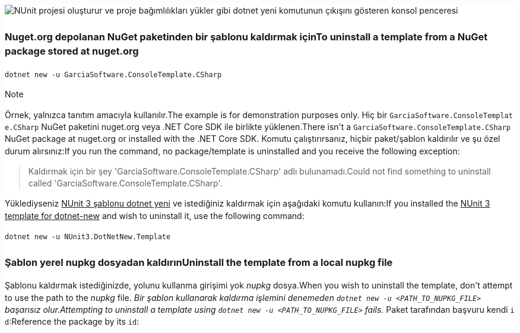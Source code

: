![NUnit projesi oluşturur ve proje bağımlılıkları yükler gibi dotnet yeni komutunun çıkışını gösteren konsol penceresi](./media/create-custom-template/nunit2.png)

### <a name="to-uninstall-a-template-from-a-nuget-package-stored-at-nugetorg"></a><span data-ttu-id="1bf8c-197">Nuget.org depolanan NuGet paketinden bir şablonu kaldırmak için</span><span class="sxs-lookup"><span data-stu-id="1bf8c-197">To uninstall a template from a NuGet package stored at nuget.org</span></span>

```console
dotnet new -u GarciaSoftware.ConsoleTemplate.CSharp
```

> [!NOTE]
> <span data-ttu-id="1bf8c-198">Örnek, yalnızca tanıtım amacıyla kullanılır.</span><span class="sxs-lookup"><span data-stu-id="1bf8c-198">The example is for demonstration purposes only.</span></span> <span data-ttu-id="1bf8c-199">Hiç bir `GarciaSoftware.ConsoleTemplate.CSharp` NuGet paketini nuget.org veya .NET Core SDK ile birlikte yüklenen.</span><span class="sxs-lookup"><span data-stu-id="1bf8c-199">There isn't a `GarciaSoftware.ConsoleTemplate.CSharp` NuGet package at nuget.org or installed with the .NET Core SDK.</span></span> <span data-ttu-id="1bf8c-200">Komutu çalıştırırsanız, hiçbir paket/şablon kaldırılır ve şu özel durum alırsınız:</span><span class="sxs-lookup"><span data-stu-id="1bf8c-200">If you run the command, no package/template is uninstalled and you receive the following exception:</span></span>
> 
> > <span data-ttu-id="1bf8c-201">Kaldırmak için bir şey 'GarciaSoftware.ConsoleTemplate.CSharp' adlı bulunamadı.</span><span class="sxs-lookup"><span data-stu-id="1bf8c-201">Could not find something to uninstall called 'GarciaSoftware.ConsoleTemplate.CSharp'.</span></span>

<span data-ttu-id="1bf8c-202">Yüklediyseniz [NUnit 3 şablonu dotnet yeni](https://www.nuget.org/packages/NUnit3.DotNetNew.Template/) ve istediğiniz kaldırmak için aşağıdaki komutu kullanın:</span><span class="sxs-lookup"><span data-stu-id="1bf8c-202">If you installed the [NUnit 3 template for dotnet-new](https://www.nuget.org/packages/NUnit3.DotNetNew.Template/) and wish to uninstall it, use the following command:</span></span>

```console
dotnet new -u NUnit3.DotNetNew.Template
```

### <a name="uninstall-the-template-from-a-local-nupkg-file"></a><span data-ttu-id="1bf8c-203">Şablon yerel nupkg dosyadan kaldırın</span><span class="sxs-lookup"><span data-stu-id="1bf8c-203">Uninstall the template from a local nupkg file</span></span>

<span data-ttu-id="1bf8c-204">Şablonu kaldırmak istediğinizde, yolunu kullanma girişimi yok *nupkg* dosya.</span><span class="sxs-lookup"><span data-stu-id="1bf8c-204">When you wish to uninstall the template, don't attempt to use the path to the *nupkg* file.</span></span> <span data-ttu-id="1bf8c-205">*Bir şablon kullanarak kaldırma işlemini denemeden `dotnet new -u <PATH_TO_NUPKG_FILE>` başarısız olur.*</span><span class="sxs-lookup"><span data-stu-id="1bf8c-205">*Attempting to uninstall a template using `dotnet new -u <PATH_TO_NUPKG_FILE>` fails.*</span></span> <span data-ttu-id="1bf8c-206">Paket tarafından başvuru kendi `id`:</span><span class="sxs-lookup"><span data-stu-id="1bf8c-206">Reference the package by its `id`:</span></span>
